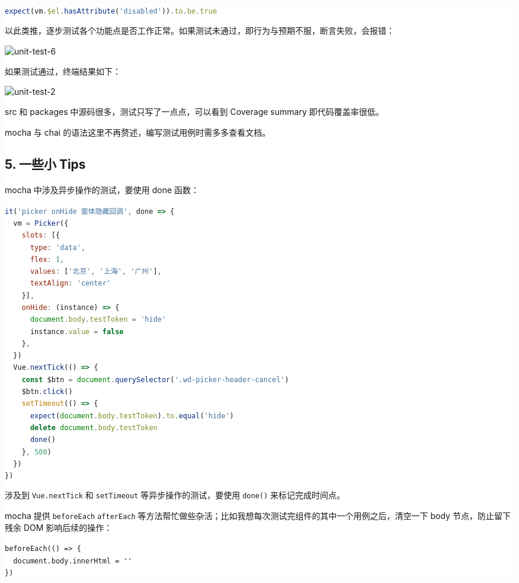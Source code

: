 ```javascript
expect(vm.$el.hasAttribute('disabled')).to.be.true
```

以此类推，逐步测试各个功能点是否工作正常。如果测试未通过，即行为与预期不服，断言失败，会报错：

![unit-test-6](/imgs/blog/unit-test-6.png)

如果测试通过，终端结果如下：

![unit-test-2](/imgs/blog/unit-test-2.png)

src 和 packages 中源码很多，测试只写了一点点，可以看到 Coverage summary 即代码覆盖率很低。

mocha 与 chai 的语法这里不再赘述，编写测试用例时需多多查看文档。

## 5. 一些小 Tips

mocha 中涉及异步操作的测试，要使用 done 函数：

```javascript
it('picker onHide 窗体隐藏回调', done => {
  vm = Picker({
    slots: [{
      type: 'data',
      flex: 1,
      values: ['北京', '上海', '广州'],
      textAlign: 'center'
    }],
    onHide: (instance) => {
      document.body.testToken = 'hide'
      instance.value = false
    },
  })
  Vue.nextTick(() => {
    const $btn = document.querySelector('.wd-picker-header-cancel')
    $btn.click()
    setTimeout(() => {
      expect(document.body.testToken).to.equal('hide')
      delete document.body.testToken
      done()
    }, 500)
  })
})
```
涉及到 `Vue.nextTick` 和 `setTimeout` 等异步操作的测试，要使用 `done()` 来标记完成时间点。

mocha 提供 `beforeEach` `afterEach` 等方法帮忙做些杂活；比如我想每次测试完组件的其中一个用例之后，清空一下 body 节点，防止留下残余 DOM 影响后续的操作：

```
beforeEach(() => {
  document.body.innerHtml = ''
})
```
